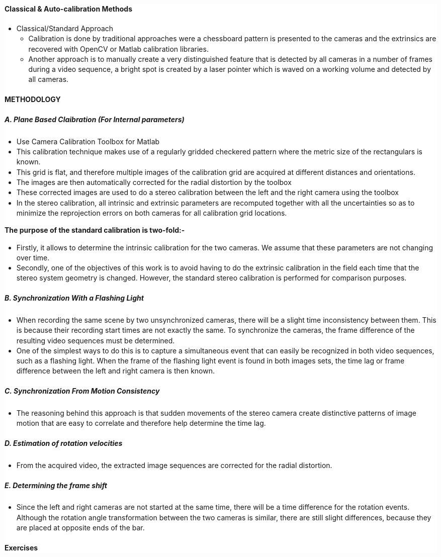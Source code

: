 #### Classical & Auto-calibration Methods

* Classical/Standard Approach
  - Calibration is done by traditional approaches were a chessboard pattern is presented to the cameras and the extrinsics are recovered with OpenCV or Matlab calibration libraries.
  - Another approach is to manually create a very distinguished feature that is detected by all cameras in a number of frames during a video sequence, a bright spot is created by a laser pointer which is waved on a working volume and detected by all cameras.

#### METHODOLOGY

##### A. Plane Based Claibration (For Internal parameters)
- Use Camera Calibration Toolbox for Matlab
- This calibration technique makes use of a regularly gridded checkered pattern where the metric size of the rectangulars is known.  
- This grid is flat, and therefore multiple images of the calibration grid are acquired at different distances and orientations.
- The images are then automatically corrected for the radial distortion by the toolbox
- These corrected images are used to do a stereo calibration between the left and the right camera using the toolbox
- In the stereo calibration, all intrinsic and extrinsic parameters are recomputed together with all the uncertainties so as to minimize the  reprojection errors on both cameras for all calibration grid locations.

**The purpose of the standard calibration is two-fold:-**
* Firstly, it allows to determine the intrinsic calibration for the two cameras. We assume that these parameters are not changing over time.
* Secondly, one of the objectives of this work is to avoid having to do the extrinsic calibration in the field each time that the stereo system geometry is changed. However, the standard stereo calibration is performed for comparison purposes.

##### B. Synchronization With a Flashing Light
* When recording the same scene by two unsynchronized cameras, there will be a slight time inconsistency between them. This is because their recording start times are not exactly the same. To synchronize the cameras, the frame difference of the resulting video sequences must be determined.
* One of the simplest ways to do this is to capture a simultaneous event that can easily be recognized in both video sequences, such as a flashing light. When the frame of the flashing light event is found in both images sets, the time lag or frame difference between the left and right camera is then known.

##### C. Synchronization From Motion Consistency
* The reasoning behind this approach is that sudden movements of the stereo camera create distinctive patterns of image motion that are easy to correlate and therefore help determine the time lag.

##### D. Estimation of rotation velocities
* From the acquired video, the extracted image sequences are corrected for the radial distortion.

##### E. Determining the frame shift
* Since the left and right cameras are not started at the same time, there will be a time difference for the rotation events. Although the rotation angle transformation between the two cameras is similar, there are still slight differences, because they are placed at opposite ends of the bar.

#### Exercises
